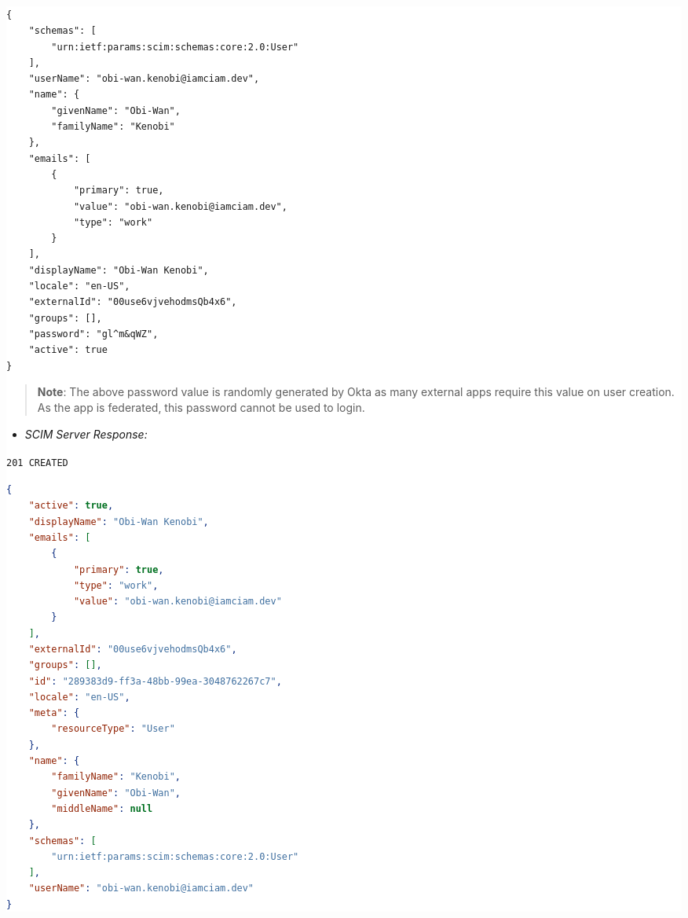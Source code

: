 ```http
{
    "schemas": [
        "urn:ietf:params:scim:schemas:core:2.0:User"
    ],
    "userName": "obi-wan.kenobi@iamciam.dev",
    "name": {
        "givenName": "Obi-Wan",
        "familyName": "Kenobi"
    },
    "emails": [
        {
            "primary": true,
            "value": "obi-wan.kenobi@iamciam.dev",
            "type": "work"
        }
    ],
    "displayName": "Obi-Wan Kenobi",
    "locale": "en-US",
    "externalId": "00use6vjvehodmsQb4x6",
    "groups": [],
    "password": "gl^m&qWZ",
    "active": true
}
```

>**Note**: The above password value is randomly generated by Okta as many external apps require this value on user creation. As the app is federated, this password cannot be used to login.

 - *SCIM Server Response:*

```http
201 CREATED
```

```json
{
    "active": true,
    "displayName": "Obi-Wan Kenobi",
    "emails": [
        {
            "primary": true,
            "type": "work",
            "value": "obi-wan.kenobi@iamciam.dev"
        }
    ],
    "externalId": "00use6vjvehodmsQb4x6",
    "groups": [],
    "id": "289383d9-ff3a-48bb-99ea-3048762267c7",
    "locale": "en-US",
    "meta": {
        "resourceType": "User"
    },
    "name": {
        "familyName": "Kenobi",
        "givenName": "Obi-Wan",
        "middleName": null
    },
    "schemas": [
        "urn:ietf:params:scim:schemas:core:2.0:User"
    ],
    "userName": "obi-wan.kenobi@iamciam.dev"
}
```
